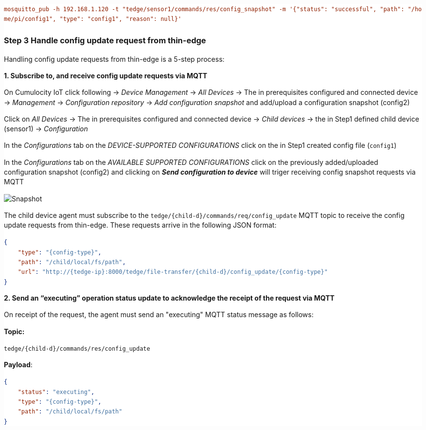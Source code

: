 ```toml
mosquitto_pub -h 192.168.1.120 -t "tedge/sensor1/commands/res/config_snapshot" -m '{"status": "successful", "path": "/home/pi/config1", "type": "config1", "reason": null}'
```

### Step 3 Handle config update request from thin-edge

Handling config update requests from thin-edge is a 5-step process:

**1. Subscribe to, and receive config update requests via MQTT**

On Cumulocity IoT click following -> *Device Management* -> *All Devices* -> The in prerequisites configured and connected device -> *Management* -> *Configuration repository* -> *Add configuration snapshot* and add/upload a configuration snapshot (config2)

Click on *All Devices* -> The in prerequisites configured and connected device -> *Child devices* -> the in Step1 defined child device (sensor1) -> *Configuration*

In the *Configurations* tab on the *DEVICE-SUPPORTED CONFIGURATIONS* click on the in Step1 created config file (`config1`)

In the *Configurations* tab on the *AVAILABLE SUPPORTED CONFIGURATIONS* click on the previously added/uploaded configuration snapshot (config2) and clicking on ***Send configuration to device*** will triger receiving config snapshot requests via MQTT

![Snapshot](/Users/glis/Pictures/Screenshots/Config.png)

The child device agent must subscribe to the `tedge/{child-d}/commands/req/config_update` MQTT topic
to receive the config update requests from thin-edge.
These requests arrive in the following JSON format:

```json
{
    "type": "{config-type}",
    "path": "/child/local/fs/path",
    "url": "http://{tedge-ip}:8000/tedge/file-transfer/{child-d}/config_update/{config-type}"
}
```
**2. Send an “executing” operation status update to acknowledge the receipt of the request via MQTT**

On receipt of the request, the agent must send an "executing" MQTT status message as follows:

**Topic:**

`tedge/{child-d}/commands/res/config_update`

**Payload**:

```json
{
    "status": "executing",
    "type": "{config-type}",
    "path": "/child/local/fs/path" 
}
```
